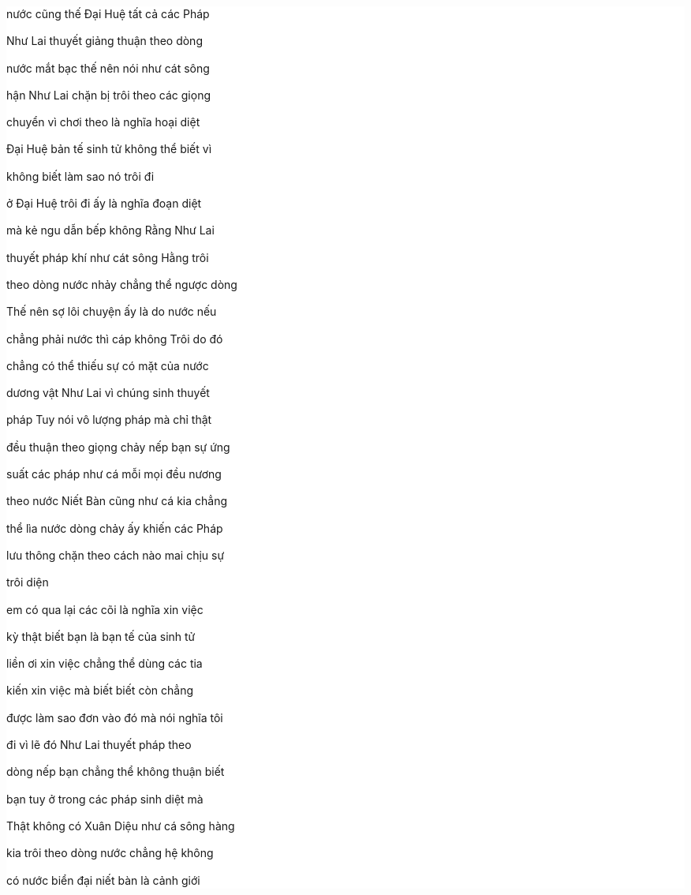 nước cũng thế Đại Huệ tất cả các Pháp

Như Lai thuyết giảng thuận theo dòng

nước mắt bạc thế nên nói như cát sông

hận Như Lai chặn bị trôi theo các giọng

chuyển vì chơi theo là nghĩa hoại diệt

Đại Huệ bản tế sinh tử không thể biết vì

không biết làm sao nó trôi đi

ở Đại Huệ trôi đi ấy là nghĩa đoạn diệt

mà kẻ ngu dẫn bếp không Rằng Như Lai

thuyết pháp khí như cát sông Hằng trôi

theo dòng nước nhảy chẳng thể ngược dòng

Thế nên sợ lôi chuyện ấy là do nước nếu

chẳng phải nước thì cáp không Trôi do đó

chẳng có thể thiếu sự có mặt của nước

dương vật Như Lai vì chúng sinh thuyết

pháp Tuy nói vô lượng pháp mà chỉ thật

đều thuận theo giọng chảy nếp bạn sự ứng

suất các pháp như cá mỗi mọi đều nương

theo nước Niết Bàn cũng như cá kia chẳng

thể lìa nước dòng chảy ấy khiến các Pháp

lưu thông chặn theo cách nào mai chịu sự

trôi diện

em có qua lại các cõi là nghĩa xin việc

kỳ thật biết bạn là bạn tế của sinh tử

liền ơi xin việc chẳng thể dùng các tia

kiến xin việc mà biết biết còn chẳng

được làm sao đơn vào đó mà nói nghĩa tôi

đi vì lẽ đó Như Lai thuyết pháp theo

dòng nếp bạn chẳng thể không thuận biết

bạn tuy ở trong các pháp sinh diệt mà

Thật không có Xuân Diệu như cá sông hàng

kia trôi theo dòng nước chẳng hệ không

có nước biển đại niết bàn là cảnh giới
